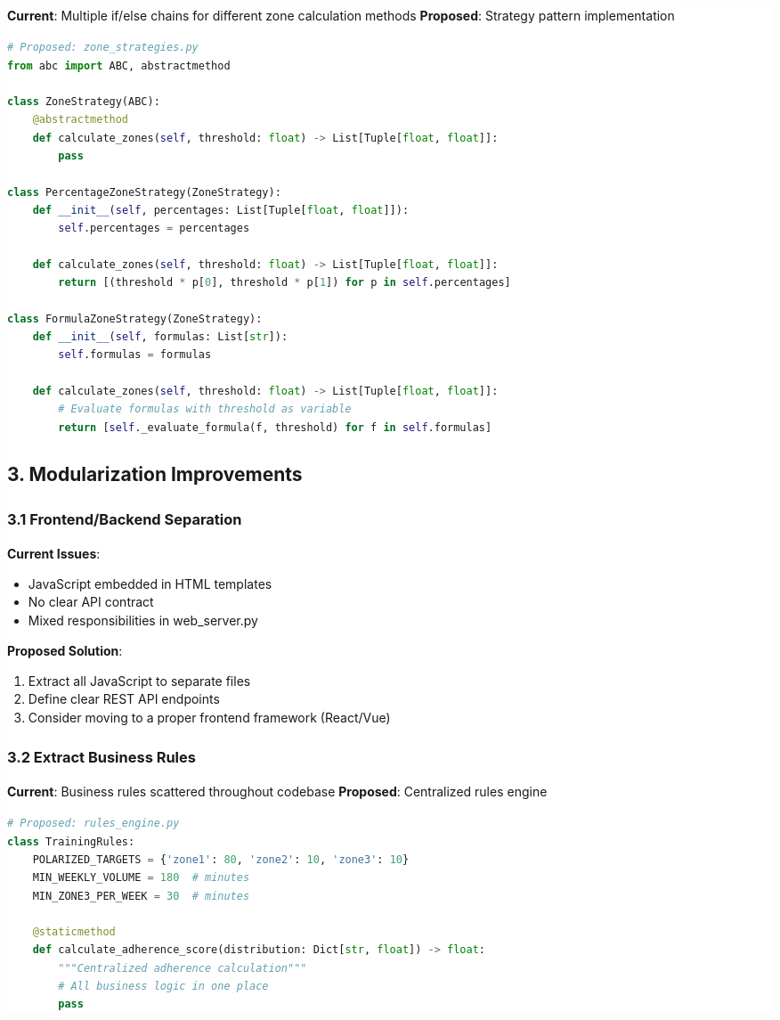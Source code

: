 **Current**: Multiple if/else chains for different zone calculation methods
**Proposed**: Strategy pattern implementation

```python
# Proposed: zone_strategies.py
from abc import ABC, abstractmethod

class ZoneStrategy(ABC):
    @abstractmethod
    def calculate_zones(self, threshold: float) -> List[Tuple[float, float]]:
        pass

class PercentageZoneStrategy(ZoneStrategy):
    def __init__(self, percentages: List[Tuple[float, float]]):
        self.percentages = percentages
    
    def calculate_zones(self, threshold: float) -> List[Tuple[float, float]]:
        return [(threshold * p[0], threshold * p[1]) for p in self.percentages]

class FormulaZoneStrategy(ZoneStrategy):
    def __init__(self, formulas: List[str]):
        self.formulas = formulas
    
    def calculate_zones(self, threshold: float) -> List[Tuple[float, float]]:
        # Evaluate formulas with threshold as variable
        return [self._evaluate_formula(f, threshold) for f in self.formulas]
```

## 3. Modularization Improvements

### 3.1 Frontend/Backend Separation

**Current Issues**:
- JavaScript embedded in HTML templates
- No clear API contract
- Mixed responsibilities in web_server.py

**Proposed Solution**:
1. Extract all JavaScript to separate files
2. Define clear REST API endpoints
3. Consider moving to a proper frontend framework (React/Vue)

### 3.2 Extract Business Rules

**Current**: Business rules scattered throughout codebase
**Proposed**: Centralized rules engine

```python
# Proposed: rules_engine.py
class TrainingRules:
    POLARIZED_TARGETS = {'zone1': 80, 'zone2': 10, 'zone3': 10}
    MIN_WEEKLY_VOLUME = 180  # minutes
    MIN_ZONE3_PER_WEEK = 30  # minutes
    
    @staticmethod
    def calculate_adherence_score(distribution: Dict[str, float]) -> float:
        """Centralized adherence calculation"""
        # All business logic in one place
        pass
```
